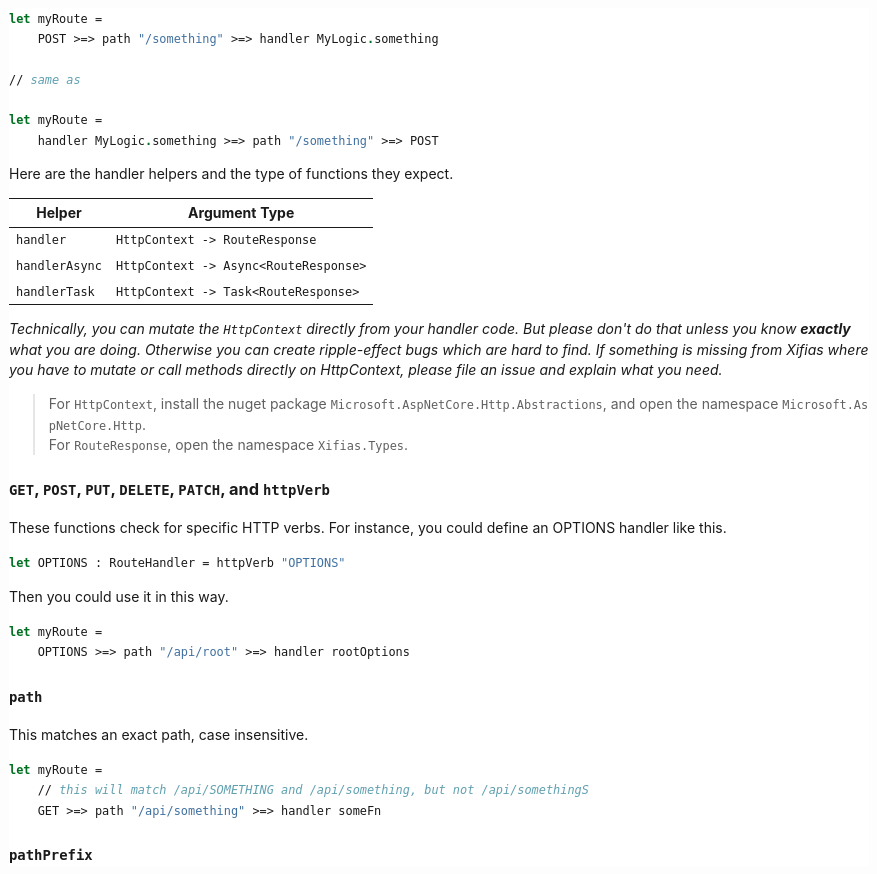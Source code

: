```fsharp
let myRoute =
    POST >=> path "/something" >=> handler MyLogic.something

// same as

let myRoute =
    handler MyLogic.something >=> path "/something" >=> POST
```

Here are the handler helpers and the type of functions they expect.

Helper         | Argument Type
---------------|--------------
`handler`      | `HttpContext -> RouteResponse`
`handlerAsync` | `HttpContext -> Async<RouteResponse>`
`handlerTask`  | `HttpContext -> Task<RouteResponse>`

_Technically, you can mutate the `HttpContext` directly from your handler code. But please don't do that unless you know **exactly** what you are doing. Otherwise you can create ripple-effect bugs which are hard to find. If something is missing from Xifias where you have to mutate or call methods directly on HttpContext, please file an issue and explain what you need._

> For `HttpContext`, install the nuget package `Microsoft.AspNetCore.Http.Abstractions`, and open the namespace `Microsoft.AspNetCore.Http`.  
> For `RouteResponse`, open the namespace `Xifias.Types`.



### `GET`, `POST`, `PUT`, `DELETE`, `PATCH`, and `httpVerb`

These functions check for specific HTTP verbs. For instance, you could define an OPTIONS handler like this.

```fsharp
let OPTIONS : RouteHandler = httpVerb "OPTIONS"
```

Then you could use it in this way.

```fsharp
let myRoute =
    OPTIONS >=> path "/api/root" >=> handler rootOptions
```



### `path`

This matches an exact path, case insensitive.

```fsharp
let myRoute =
    // this will match /api/SOMETHING and /api/something, but not /api/somethingS
    GET >=> path "/api/something" >=> handler someFn
```



### `pathPrefix`
